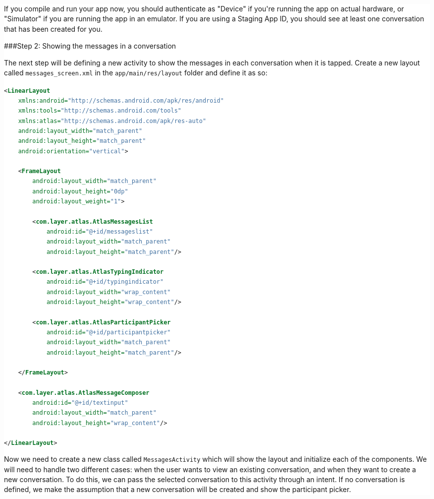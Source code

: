 If you compile and run your app now, you should authenticate as "Device" if you're running the app on actual hardware, or "Simulator" if you are running the app in an emulator. If you are using a Staging App ID, you should see at least one conversation that has been created for you.

###Step 2: Showing the messages in a conversation

The next step will be defining a new activity to show the messages in each conversation when it is tapped. Create a new layout called `messages_screen.xml` in the `app/main/res/layout` folder and define it as so:

```xml
<LinearLayout
    xmlns:android="http://schemas.android.com/apk/res/android"
    xmlns:tools="http://schemas.android.com/tools"
    xmlns:atlas="http://schemas.android.com/apk/res-auto"
    android:layout_width="match_parent"
    android:layout_height="match_parent"
    android:orientation="vertical">

    <FrameLayout
        android:layout_width="match_parent"
        android:layout_height="0dp"
        android:layout_weight="1">

        <com.layer.atlas.AtlasMessagesList
            android:id="@+id/messageslist"
            android:layout_width="match_parent"
            android:layout_height="match_parent"/>

        <com.layer.atlas.AtlasTypingIndicator
            android:id="@+id/typingindicator"
            android:layout_width="wrap_content"
            android:layout_height="wrap_content"/>

        <com.layer.atlas.AtlasParticipantPicker
            android:id="@+id/participantpicker"
            android:layout_width="match_parent"
            android:layout_height="match_parent"/>

    </FrameLayout>

    <com.layer.atlas.AtlasMessageComposer
        android:id="@+id/textinput"
        android:layout_width="match_parent"
        android:layout_height="wrap_content"/>

</LinearLayout>
```

Now we need to create a new class called `MessagesActivity` which will show the layout and initialize each of the components. We will need to handle two different cases: when the user wants to view an existing conversation, and when they want to create a new conversation. To do this, we can pass the selected conversation to this activity through an intent. If no conversation is defined, we make the assumption that a new conversation will be created and show the participant picker.
